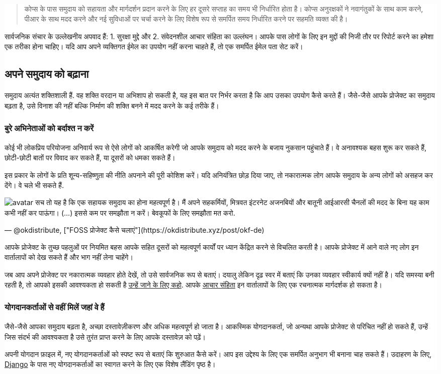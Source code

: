 > कोप्स के पास समुदाय को सहायता और मार्गदर्शन प्रदान करने के लिए हर दूसरे सप्ताह का समय भी निर्धारित होता है। कोप्स अनुरक्षकों ने नवागंतुकों के साथ काम करने, पीआर के साथ मदद करने और नई सुविधाओं पर चर्चा करने के लिए विशेष रूप से समर्पित समय निर्धारित करने पर सहमति व्यक्त की है।

सार्वजनिक संचार के उल्लेखनीय अपवाद हैं: 1. सुरक्षा मुद्दे और 2. संवेदनशील आचार संहिता का उल्लंघन। आपके पास लोगों के लिए इन मुद्दों की निजी तौर पर रिपोर्ट करने का हमेशा एक तरीका होना चाहिए। यदि आप अपने व्यक्तिगत ईमेल का उपयोग नहीं करना चाहते हैं, तो एक समर्पित ईमेल पता सेट करें।

## अपने समुदाय को बढ़ाना

समुदाय अत्यंत शक्तिशाली हैं. वह शक्ति वरदान या अभिशाप हो सकती है, यह इस बात पर निर्भर करता है कि आप उसका उपयोग कैसे करते हैं। जैसे-जैसे आपके प्रोजेक्ट का समुदाय बढ़ता है, उसे विनाश की नहीं बल्कि निर्माण की शक्ति बनने में मदद करने के कई तरीके हैं।

### बुरे अभिनेताओं को बर्दाश्त न करें

कोई भी लोकप्रिय परियोजना अनिवार्य रूप से ऐसे लोगों को आकर्षित करेगी जो आपके समुदाय को मदद करने के बजाय नुकसान पहुंचाते हैं। वे अनावश्यक बहस शुरू कर सकते हैं, छोटी-छोटी बातों पर विवाद कर सकते हैं, या दूसरों को धमका सकते हैं।

इस प्रकार के लोगों के प्रति शून्य-सहिष्णुता की नीति अपनाने की पूरी कोशिश करें। यदि अनियंत्रित छोड़ दिया जाए, तो नकारात्मक लोग आपके समुदाय के अन्य लोगों को असहज कर देंगे। वे चले भी सकते हैं.

<aside markdown="1" class="pquote">
  <img src="https://avatars.githubusercontent.com/okdistribute?s=180" class="pquote-avatar" alt="avatar">
  सच तो यह है कि एक सहायक समुदाय का होना महत्वपूर्ण है। मैं अपने सहकर्मियों, मित्रवत इंटरनेट अजनबियों और बातूनी आईआरसी चैनलों की मदद के बिना यह काम कभी नहीं कर पाऊंगा। (...) इससे कम पर समझौता न करें। बेवकूफों के लिए समझौता मत करो.
  <p markdown="1" class="pquote-credit">
— @okdistribute, ["FOSS प्रोजेक्ट कैसे चलाएं"](https://okdistribute.xyz/post/okf-de)
  </p>
</aside>

आपके प्रोजेक्ट के तुच्छ पहलुओं पर नियमित बहस आपके सहित दूसरों को महत्वपूर्ण कार्यों पर ध्यान केंद्रित करने से विचलित करती है। आपके प्रोजेक्ट में आने वाले नए लोग इन वार्तालापों को देख सकते हैं और भाग नहीं लेना चाहेंगे।

जब आप अपने प्रोजेक्ट पर नकारात्मक व्यवहार होते देखें, तो उसे सार्वजनिक रूप से बताएं। दयालु लेकिन दृढ़ स्वर में बताएं कि उनका व्यवहार स्वीकार्य क्यों नहीं है। यदि समस्या बनी रहती है, तो आपको इसकी आवश्यकता हो सकती है [उन्हें जाने के लिए कहो](../code-of-conduct/#अपनी-आचार-संहिता-लागू-करना). आपके [आचार संहिता](../code-of-conduct/) इन वार्तालापों के लिए एक रचनात्मक मार्गदर्शक हो सकता है।

### योगदानकर्ताओं से वहीं मिलें जहां वे हैं

जैसे-जैसे आपका समुदाय बढ़ता है, अच्छा दस्तावेज़ीकरण और अधिक महत्वपूर्ण हो जाता है। आकस्मिक योगदानकर्ता, जो अन्यथा आपके प्रोजेक्ट से परिचित नहीं हो सकते हैं, उन्हें जिस संदर्भ की आवश्यकता है उसे तुरंत प्राप्त करने के लिए आपके दस्तावेज़ को पढ़ें।

अपनी योगदान फ़ाइल में, नए योगदानकर्ताओं को स्पष्ट रूप से बताएं कि शुरुआत कैसे करें। आप इस उद्देश्य के लिए एक समर्पित अनुभाग भी बनाना चाह सकते हैं। उदाहरण के लिए, [Django](https://github.com/django/django) के पास नए योगदानकर्ताओं का स्वागत करने के लिए एक विशेष लैंडिंग पृष्ठ है।
